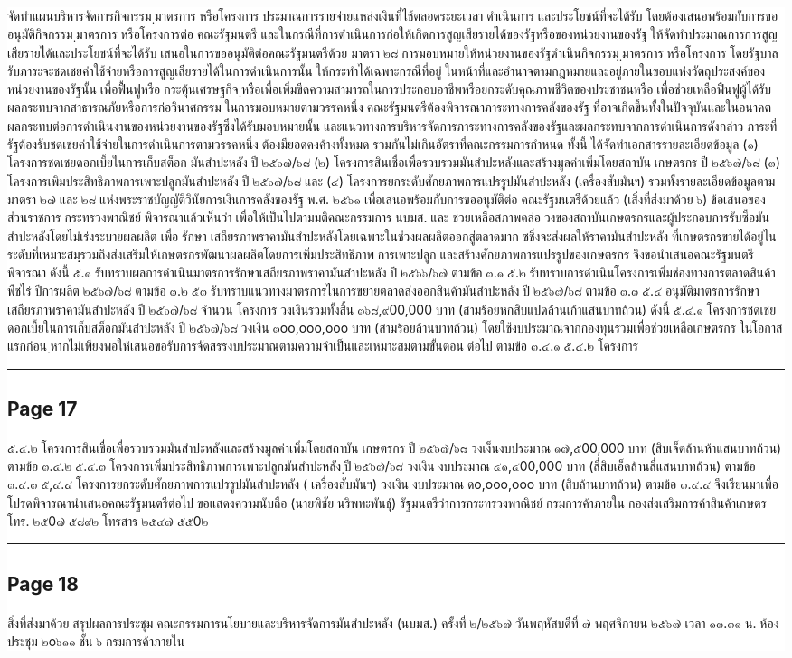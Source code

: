 จัดทำแผนบริหารจัดการกิจกรรม ฺมาตรการ หรือโครงการ ประมาณการรายจ่ายแหล่งเงินที่ไช้ตลอดระยะเวลา ดำเนินการ และประโยชน์ที่จะได้รับ โดยต้องเสนอพร้อมกับการขออนุมัติกิจกรรม ฺมาตรการ หรือโครงการต่อ  คณะรัฐมนตรี และในกรณีที่การดำเนินการก่อให้เกิดการสูญเสียรายได้ของรัฐหรือของหน่วยงานของรัฐ ให้จัดทำประมาณการการสูญเสียรายได้และประโยชน์ที่จะได้รับ เสนอในการขออนุมัติต่อคณะรัฐมนตรีด้วย  มาตรา ๒๘ การมอบหมายให้หน่วยงานของรัฐดำเนินกิจกรรมฺ ฺมาตรการ หรือโครงการ โดยรัฐบาลรับภาระจะชดเชยค่าใช้จ่ายหรือการสูญเสียรายได้ในการดำเนินการนั้น ให้กระทำได้เฉพาะกรณีที่อยู่ ในหน้าที่และอำนาจตามกฎหมายและอยู่ภายในขอบแห่งวัตถุประสงค์ของหน่วยงานของรัฐนั้น เพื่อฟื้นฟูหรือ  กระตุ้นเศรษฐกิจ ฺหรือเพื่อเพิ่มขีดความสามารถในการประกอบอาชีพหรือยกระดับคุณภาพชีวิตของประชาชนหรือ เพื่อช่วยเหลือฟืนฟูผู้ได้รับผลกระทบจากสาธารณภัยหรือการก่อวินาศกรรม ในการมอบหมายตามวรรคหนึ่ง คณะรัฐมนตรีต้องพิจารณาภาระทางการคลังของรัฐ ที่อาจเกิดขึ้นทั้งในปัจจุบันและในอนาคต ผลกระทบต่อการดำเนินงานของหน่วยงานของรัฐซึ่งได้รับมอบหมายนั้น และแนวทางการบริหารจัดการภาระทางการคลังของรัฐและผลกระทบจากการดำเนินการดังกล่าว ภาระที่รัฐต้องรับชดเชยค่าใช้จ่ายในการดำเนินการตามวรรคหนึ่ง ต้องมียอดคงค้างทั้งหมด รวมกันไม่เกินอัตราที่คณะกรรมการกำหนด ทั้งนี้ ได้จัดทำเอกสารรายละเอียดข้อมูล (๑) โครงการชดเชยดอกเบี้ยในการเก็บสต็อก มันสำปะหลัง ปี ๒๕๖๗/๖๘ (๒) โครงการสินเชื่อเพื่อรวบรวมมันสำปะหลังและสร้างมูลค่าเพิ่มโดยสถาบัน  เกษตรกร ปี ๒๕๖๗/๖๘ (๓) โครงการเพิมประสิทธิภาพการเพาะปลูกมันสำปะหลัง ปี ๒๕๖๗/๖๘ และ (๔) โครงการยกระดับศักยภาพการแปรรูปมันสำปะหลัง (เครื่องสับมันฯ) รวมทั้งรายละเอียดข้อมูลตามมาตรา ๒๗ และ ๒๘ แห่งพระราชบัญญัติวินัยการเงินการคลังของรัฐ พ.ศ. ๒๕๖๑ เพื่อเสนอพร้อมกับการขออนุมัติต่อ คณะรัฐมนตรีด้วยแล้ว  (เสิ่งที่ส่งมาด้วย ๖) ข้อเสนอของส่วนราชการ กระทรวงพาณิชย์ พิจารณาแล้วเห็นว่า เพื่อให้เป็นไปตามมติคณะกรรมการ นบมส. และ  ช่วยเหลือสภาพคล่อ วงของสถาบันเกษตรกรและผู้ประกอบการรับซื้อมันสำปะหลังโดยไม่เร่งระบายผลผลิต เพื่อ รักษา เสถียรภาพราคามันสำปะหลังโดยเฉพาะในช่วงผลผลิตออกสู่ตลาดมาก ซชึ่งจะส่งผลให้ราคามันสำปะหลัง ที่เกษตรกรขายได้อยู่ไนระดับที่เหมาะสมฺฺรวมถึงส่งเสริมให้เกษตรกรพัฒนาผลผลิตโดยการเพิ่มประสิทธิภาพ การเพาะปลูก และสร้างศักยภาพการแปรรูปของเกษตรกร จึงขอนำเสนอคณะรัฐมนตรีพิจารณา ดังนี้ ๕.๑ รับทราบผลการดำเนินมาตรการรักษาเสถียรภาพราคามันสำปะหลัง ปี ๒๕๖๖/๖๗ ตามข้อ ๓.๑ ๕.๒ รับทราบการดำเนินโครงการเพิ่มช่องทางการตลาดสินค้าพืชไร่ ปีการผลิต ๒๕๖๗/๖๘ ตามข้อ ๓.๒ ๕๓ รับทราบแนวทางมาตรการไนการขยายตลาดส่งออกสินค้ามันสำปะหลัง ปี ๒๕๖๗/๖๘ ตามข้อ ๓.๓ ๕.๔  อนุมัติมาตรการรักษาเสถียรภาพราคามันสำปะหลัง ปี ๒๕๖๗/๖๘  จำนวน  โครงการ วงเงินรวมทั้งสิ้น ๓๖๘,๙00,000 บาท (สามร้อยหกสิบแปดล้านเก้าแสนบาทถ้วน) ดังนี้ ๕.๔.๑  โครงการชดเชยดอกเบี้ยในการเก็บสต็อกมันสำปะหลัง ปี ๒๕๖๗/๖๘  วงเงิน ๓oo,ooo,ooo บาท (สามร้อยล้านบาทถ้วน) โดยใช้งบประมาณจากกองทุนรวมเพื่อช่วยเหลือเกษตรกร ในโอกาสแรกก่อน ฺหากไม่เพียงพอให้เสนอขอรับการจัดสรรงบประมาณตามความจำเป็นและเหมาะสมตามขั้นตอน ต่อไป ตามข้อ ๓.๔.๑
๕.๔.๒ โครงการ

----

## Page 17

๕.๔.๒ โครงการสินเชื่อเพื่อรวบรวมมันสำปะหลังและสร้างมูลค่าเพิ่มโดยสถาบัน  เกษตรกร ปี ๒๕๖๗/๖๘ วงเง็นงบประมาณ ๑๗,๕00,000 บาท (สิบเจ็ดล้านห้าแสนบาทถ้วน) ตามข้อ ๓.๔.๒ ๕.๔.๓ โครงการเพิ่มประสิทธิภาพการเพาะปลูกมันสำปะหลัง ฺปี ๒๕๖๗/๖๘ วงเงิน  งบประมาณ ๔๑,๔00,000 บาท (สี่สิบเอ็ดล้านสี่แสนบาทถ้วน) ตามข้อ ๓.๔.๓ ๕,๔.๔ โครงการยกระดับศักยภาพการแปรรูปมันสำปะหลัง ( เครื่องสับมันฯ) วงเงิน  งบประมาณ ดo,ooo,ooo บาท (สิบล้านบาทถ้วน) ตามข้อ ๓.๔.๔  จึงเรียนมาเพื่อโปรดพิจารณานำเสนอคณะรัฐมนตรีต่อไป
ขอแสดงความนับถือ
(นายพิชัย นริพทะพันธุ์)
รัฐมนตรีว่าการกระทรวงพาณิชย์
 กรมการค้าภายใน กองส่งเสริมการค้าสินค้าเกษตร โทร. ๒๕0๗ ๕๘๙๒ โทรสาร ๒๕๔๗ ๕๕0๒

----

## Page 18

สิ่งที่ส่งมาด้วย สรุปผลการประชุม คณะกรรมการนโยบายและบริหารจัดการมันสำปะหลัง (นบมส.)  ครั้งที่ ๒/๒๕๖๗ วันพฤหัสบดีที่ ๗ พฤศจิกายน ๒๕๖๗ เวลา ๑๓.๓๑ น. ห้องประชุม ๒o๖๑๑ ชั้น ๖ กรมการค้าภายใน